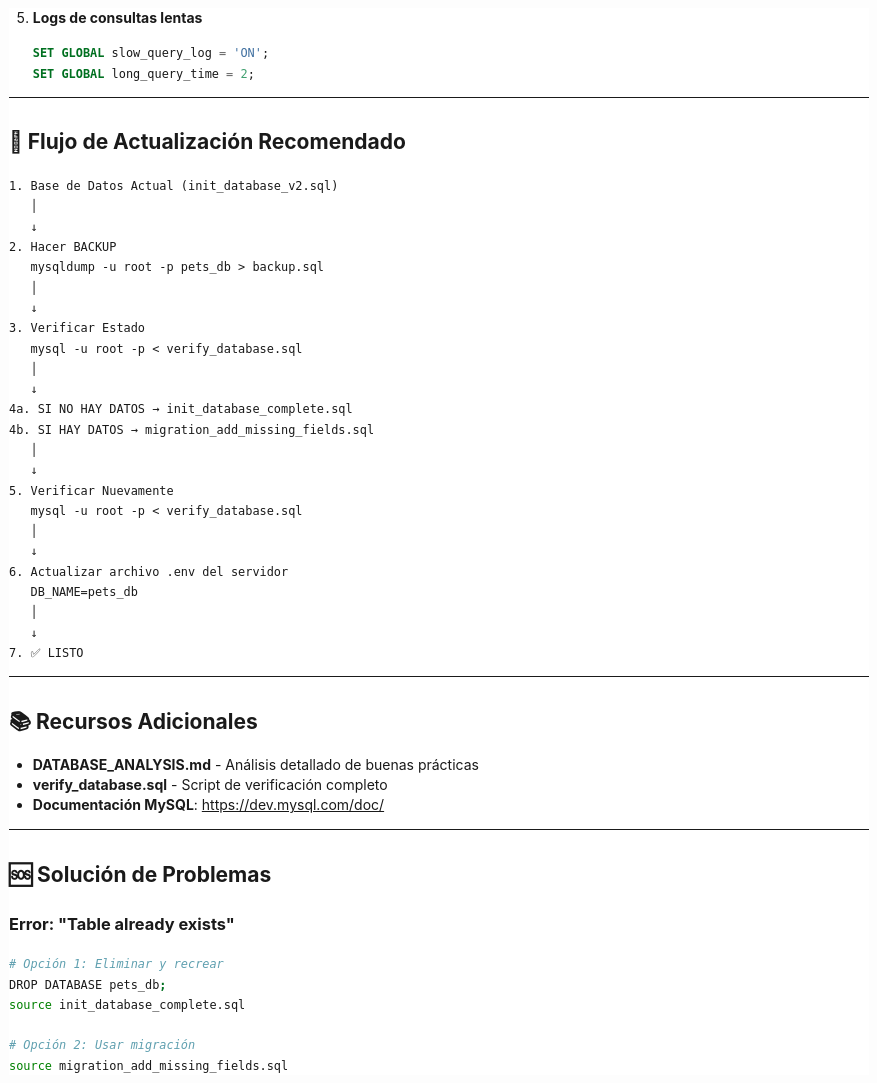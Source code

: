 5. **Logs de consultas lentas**
   ```sql
   SET GLOBAL slow_query_log = 'ON';
   SET GLOBAL long_query_time = 2;
   ```

---

## 🔄 Flujo de Actualización Recomendado

```
1. Base de Datos Actual (init_database_v2.sql)
   │
   ↓
2. Hacer BACKUP
   mysqldump -u root -p pets_db > backup.sql
   │
   ↓
3. Verificar Estado
   mysql -u root -p < verify_database.sql
   │
   ↓
4a. SI NO HAY DATOS → init_database_complete.sql
4b. SI HAY DATOS → migration_add_missing_fields.sql
   │
   ↓
5. Verificar Nuevamente
   mysql -u root -p < verify_database.sql
   │
   ↓
6. Actualizar archivo .env del servidor
   DB_NAME=pets_db
   │
   ↓
7. ✅ LISTO
```

---

## 📚 Recursos Adicionales

- **DATABASE_ANALYSIS.md** - Análisis detallado de buenas prácticas
- **verify_database.sql** - Script de verificación completo
- **Documentación MySQL**: https://dev.mysql.com/doc/

---

## 🆘 Solución de Problemas

### Error: "Table already exists"
```bash
# Opción 1: Eliminar y recrear
DROP DATABASE pets_db;
source init_database_complete.sql

# Opción 2: Usar migración
source migration_add_missing_fields.sql
```
